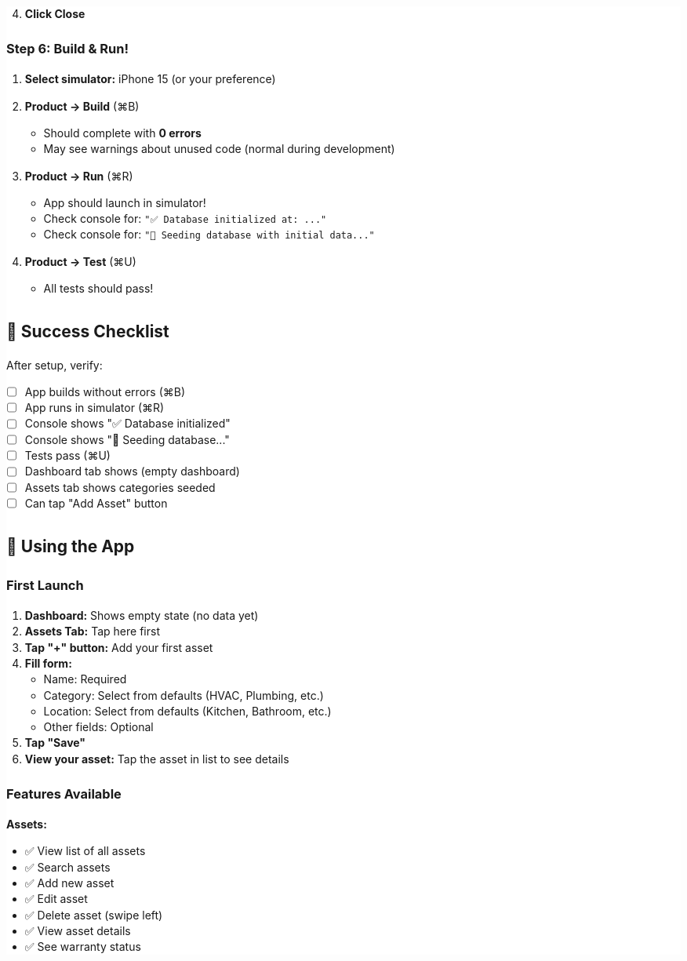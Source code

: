 4. **Click Close**

### Step 6: Build & Run!

1. **Select simulator:** iPhone 15 (or your preference)

2. **Product → Build** (⌘B)
   - Should complete with **0 errors**
   - May see warnings about unused code (normal during development)

3. **Product → Run** (⌘R)
   - App should launch in simulator!
   - Check console for: `"✅ Database initialized at: ..."`
   - Check console for: `"🌱 Seeding database with initial data..."`

4. **Product → Test** (⌘U)
   - All tests should pass!

## 🎉 Success Checklist

After setup, verify:

- [ ] App builds without errors (⌘B)
- [ ] App runs in simulator (⌘R)
- [ ] Console shows "✅ Database initialized"
- [ ] Console shows "🌱 Seeding database..."
- [ ] Tests pass (⌘U)
- [ ] Dashboard tab shows (empty dashboard)
- [ ] Assets tab shows categories seeded
- [ ] Can tap "Add Asset" button

## 📱 Using the App

### First Launch

1. **Dashboard:** Shows empty state (no data yet)
2. **Assets Tab:** Tap here first
3. **Tap "+" button:** Add your first asset
4. **Fill form:**
   - Name: Required
   - Category: Select from defaults (HVAC, Plumbing, etc.)
   - Location: Select from defaults (Kitchen, Bathroom, etc.)
   - Other fields: Optional
5. **Tap "Save"**
6. **View your asset:** Tap the asset in list to see details

### Features Available

**Assets:**
- ✅ View list of all assets
- ✅ Search assets
- ✅ Add new asset
- ✅ Edit asset
- ✅ Delete asset (swipe left)
- ✅ View asset details
- ✅ See warranty status
